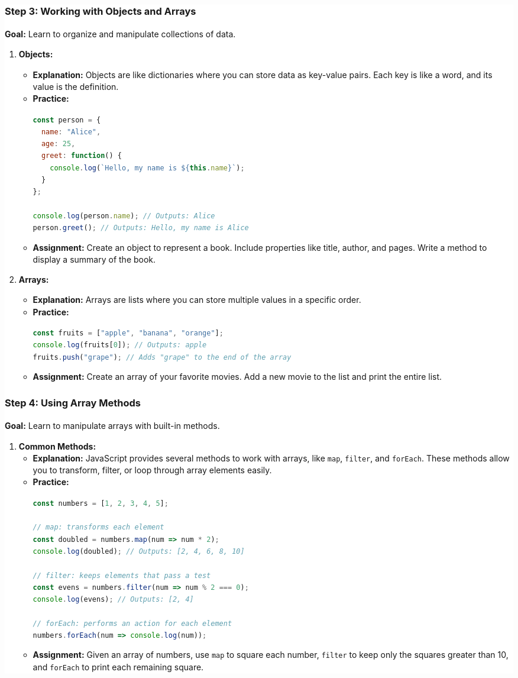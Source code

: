 ### **Step 3: Working with Objects and Arrays**

**Goal:** Learn to organize and manipulate collections of data.

1. **Objects:**
   - **Explanation:** Objects are like dictionaries where you can store data as key-value pairs. Each key is like a word, and its value is the definition.
   - **Practice:**
     ```javascript
     const person = {
       name: "Alice",
       age: 25,
       greet: function() {
         console.log(`Hello, my name is ${this.name}`);
       }
     };

     console.log(person.name); // Outputs: Alice
     person.greet(); // Outputs: Hello, my name is Alice
     ```
   - **Assignment:** Create an object to represent a book. Include properties like title, author, and pages. Write a method to display a summary of the book.

2. **Arrays:**
   - **Explanation:** Arrays are lists where you can store multiple values in a specific order.
   - **Practice:**
     ```javascript
     const fruits = ["apple", "banana", "orange"];
     console.log(fruits[0]); // Outputs: apple
     fruits.push("grape"); // Adds "grape" to the end of the array
     ```
   - **Assignment:** Create an array of your favorite movies. Add a new movie to the list and print the entire list.

### **Step 4: Using Array Methods**

**Goal:** Learn to manipulate arrays with built-in methods.

1. **Common Methods:**
   - **Explanation:** JavaScript provides several methods to work with arrays, like `map`, `filter`, and `forEach`. These methods allow you to transform, filter, or loop through array elements easily.
   - **Practice:**
     ```javascript
     const numbers = [1, 2, 3, 4, 5];

     // map: transforms each element
     const doubled = numbers.map(num => num * 2);
     console.log(doubled); // Outputs: [2, 4, 6, 8, 10]

     // filter: keeps elements that pass a test
     const evens = numbers.filter(num => num % 2 === 0);
     console.log(evens); // Outputs: [2, 4]

     // forEach: performs an action for each element
     numbers.forEach(num => console.log(num));
     ```
   - **Assignment:** Given an array of numbers, use `map` to square each number, `filter` to keep only the squares greater than 10, and `forEach` to print each remaining square.

